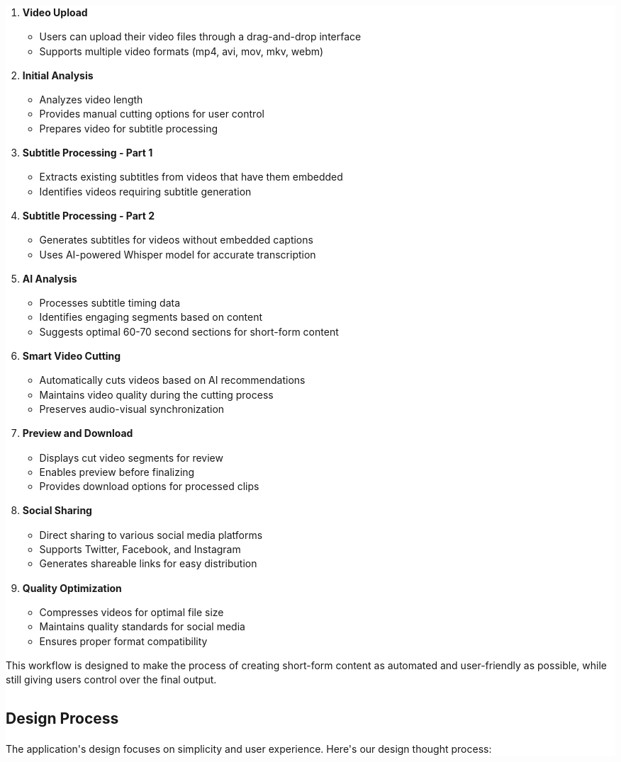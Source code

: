 1. **Video Upload**
   - Users can upload their video files through a drag-and-drop interface
   - Supports multiple video formats (mp4, avi, mov, mkv, webm)

2. **Initial Analysis**
   - Analyzes video length
   - Provides manual cutting options for user control
   - Prepares video for subtitle processing

3. **Subtitle Processing - Part 1**
   - Extracts existing subtitles from videos that have them embedded
   - Identifies videos requiring subtitle generation

4. **Subtitle Processing - Part 2**
   - Generates subtitles for videos without embedded captions
   - Uses AI-powered Whisper model for accurate transcription

5. **AI Analysis**
   - Processes subtitle timing data
   - Identifies engaging segments based on content
   - Suggests optimal 60-70 second sections for short-form content

6. **Smart Video Cutting**
   - Automatically cuts videos based on AI recommendations
   - Maintains video quality during the cutting process
   - Preserves audio-visual synchronization

7. **Preview and Download**
   - Displays cut video segments for review
   - Enables preview before finalizing
   - Provides download options for processed clips

8. **Social Sharing**
   - Direct sharing to various social media platforms
   - Supports Twitter, Facebook, and Instagram
   - Generates shareable links for easy distribution

9. **Quality Optimization**
   - Compresses videos for optimal file size
   - Maintains quality standards for social media
   - Ensures proper format compatibility

This workflow is designed to make the process of creating short-form content as automated and user-friendly as possible, while still giving users control over the final output.

## Design Process

The application's design focuses on simplicity and user experience. Here's our design thought process:
